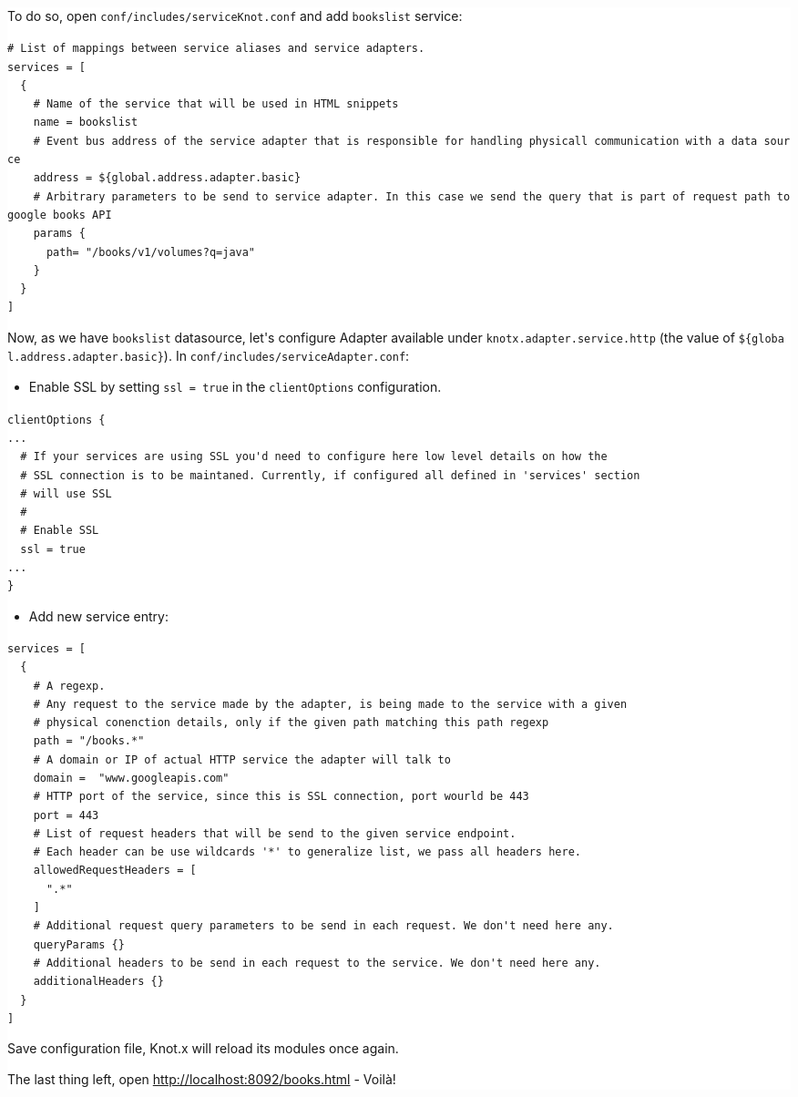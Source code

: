 To do so, open `conf/includes/serviceKnot.conf` and add `bookslist` service:
```hocon
# List of mappings between service aliases and service adapters.
services = [
  {
    # Name of the service that will be used in HTML snippets
    name = bookslist
    # Event bus address of the service adapter that is responsible for handling physicall communication with a data source
    address = ${global.address.adapter.basic}
    # Arbitrary parameters to be send to service adapter. In this case we send the query that is part of request path to google books API
    params {
      path= "/books/v1/volumes?q=java"
    }
  }
]
```
Now, as we have `bookslist` datasource, let's configure Adapter available under `knotx.adapter.service.http` 
(the value of `${global.address.adapter.basic}`). In `conf/includes/serviceAdapter.conf`:

- Enable SSL by setting `ssl = true` in the `clientOptions` configuration.

```hocon
clientOptions {
...
  # If your services are using SSL you'd need to configure here low level details on how the
  # SSL connection is to be maintaned. Currently, if configured all defined in 'services' section
  # will use SSL
  #
  # Enable SSL
  ssl = true
...
}
```

- Add new service entry:

```hocon
services = [
  {
    # A regexp.
    # Any request to the service made by the adapter, is being made to the service with a given
    # physical conenction details, only if the given path matching this path regexp
    path = "/books.*"
    # A domain or IP of actual HTTP service the adapter will talk to
    domain =  "www.googleapis.com"
    # HTTP port of the service, since this is SSL connection, port wourld be 443
    port = 443
    # List of request headers that will be send to the given service endpoint.
    # Each header can be use wildcards '*' to generalize list, we pass all headers here.
    allowedRequestHeaders = [
      ".*"
    ]
    # Additional request query parameters to be send in each request. We don't need here any.
    queryParams {}
    # Additional headers to be send in each request to the service. We don't need here any.
    additionalHeaders {}
  }
]
```

Save configuration file, Knot.x will reload its modules once again.

The last thing left, open [http://localhost:8092/books.html](http://localhost:8092/books.html) - Voilà!
